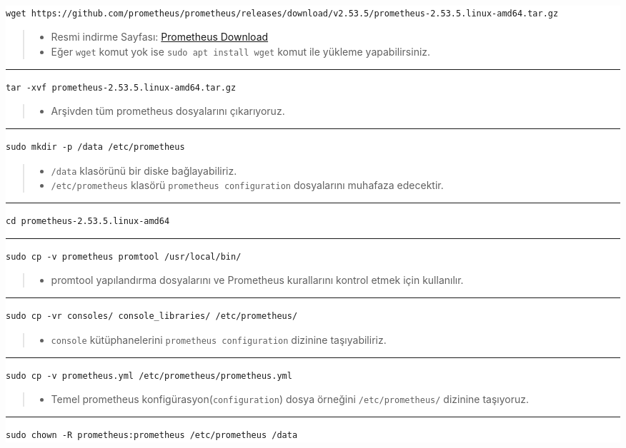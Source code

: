 ```shell
wget https://github.com/prometheus/prometheus/releases/download/v2.53.5/prometheus-2.53.5.linux-amd64.tar.gz
```

> + Resmi indirme Sayfası: [Prometheus Download](https://prometheus.io/download/)
> + Eğer `wget` komut yok ise `sudo apt install wget` komut ile yükleme yapabilirsiniz.

---

```shell
tar -xvf prometheus-2.53.5.linux-amd64.tar.gz
```

> + Arşivden tüm prometheus dosyalarını çıkarıyoruz.

---

```shell
sudo mkdir -p /data /etc/prometheus
```

> + `/data` klasörünü bir diske bağlayabiliriz.
> + `/etc/prometheus` klasörü `prometheus configuration` dosyalarını muhafaza edecektir.

---

```shell
cd prometheus-2.53.5.linux-amd64
```

---

```shell
sudo cp -v prometheus promtool /usr/local/bin/
```

> + promtool yapılandırma dosyalarını ve Prometheus kurallarını kontrol etmek için kullanılır.

---

```shell
sudo cp -vr consoles/ console_libraries/ /etc/prometheus/
```

> + `console` kütüphanelerini `prometheus configuration` dizinine taşıyabiliriz.

---

```shell
sudo cp -v prometheus.yml /etc/prometheus/prometheus.yml
```

> + Temel prometheus konfigürasyon(`configuration`) dosya örneğini `/etc/prometheus/` dizinine taşıyoruz.

---

```shell
sudo chown -R prometheus:prometheus /etc/prometheus /data
```
